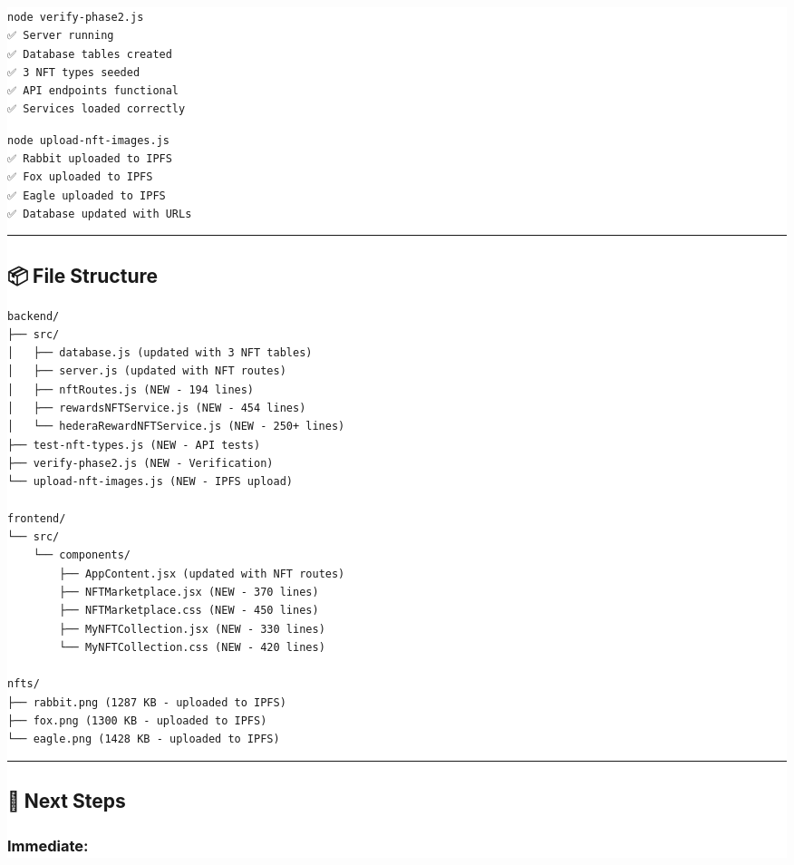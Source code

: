```bash
node verify-phase2.js
✅ Server running
✅ Database tables created
✅ 3 NFT types seeded
✅ API endpoints functional
✅ Services loaded correctly
```

```bash
node upload-nft-images.js
✅ Rabbit uploaded to IPFS
✅ Fox uploaded to IPFS
✅ Eagle uploaded to IPFS
✅ Database updated with URLs
```

---

## 📦 File Structure

```
backend/
├── src/
│   ├── database.js (updated with 3 NFT tables)
│   ├── server.js (updated with NFT routes)
│   ├── nftRoutes.js (NEW - 194 lines)
│   ├── rewardsNFTService.js (NEW - 454 lines)
│   └── hederaRewardNFTService.js (NEW - 250+ lines)
├── test-nft-types.js (NEW - API tests)
├── verify-phase2.js (NEW - Verification)
└── upload-nft-images.js (NEW - IPFS upload)

frontend/
└── src/
    └── components/
        ├── AppContent.jsx (updated with NFT routes)
        ├── NFTMarketplace.jsx (NEW - 370 lines)
        ├── NFTMarketplace.css (NEW - 450 lines)
        ├── MyNFTCollection.jsx (NEW - 330 lines)
        └── MyNFTCollection.css (NEW - 420 lines)

nfts/
├── rabbit.png (1287 KB - uploaded to IPFS)
├── fox.png (1300 KB - uploaded to IPFS)
└── eagle.png (1428 KB - uploaded to IPFS)
```

---

## 🚀 Next Steps

### Immediate:

